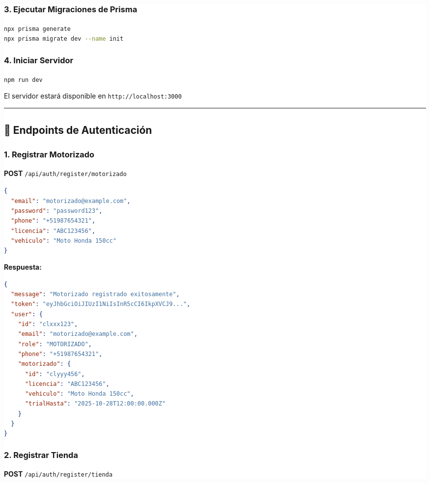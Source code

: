 ### 3. Ejecutar Migraciones de Prisma

```bash
npx prisma generate
npx prisma migrate dev --name init
```

### 4. Iniciar Servidor

```bash
npm run dev
```

El servidor estará disponible en `http://localhost:3000`

---

## 📡 Endpoints de Autenticación

### 1. Registrar Motorizado
**POST** `/api/auth/register/motorizado`

```json
{
  "email": "motorizado@example.com",
  "password": "password123",
  "phone": "+51987654321",
  "licencia": "ABC123456",
  "vehiculo": "Moto Honda 150cc"
}
```

**Respuesta:**
```json
{
  "message": "Motorizado registrado exitosamente",
  "token": "eyJhbGciOiJIUzI1NiIsInR5cCI6IkpXVCJ9...",
  "user": {
    "id": "clxxx123",
    "email": "motorizado@example.com",
    "role": "MOTORIZADO",
    "phone": "+51987654321",
    "motorizado": {
      "id": "clyyy456",
      "licencia": "ABC123456",
      "vehiculo": "Moto Honda 150cc",
      "trialHasta": "2025-10-28T12:00:00.000Z"
    }
  }
}
```

### 2. Registrar Tienda
**POST** `/api/auth/register/tienda`
